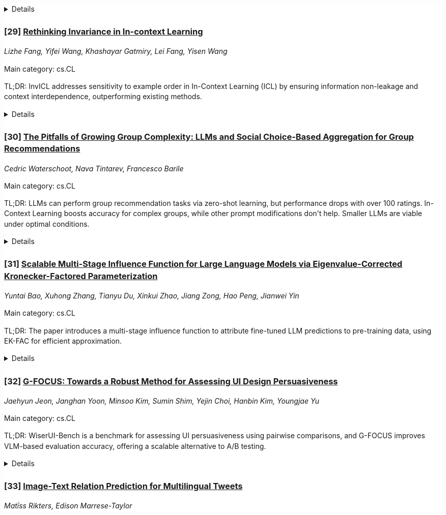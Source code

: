 
<details><summary>Details</summary></details>


### [29] [Rethinking Invariance in In-context Learning](https://arxiv.org/pdf/2505.04994)
*Lizhe Fang, Yifei Wang, Khashayar Gatmiry, Lei Fang, Yisen Wang*

Main category: cs.CL

TL;DR: InvICL addresses sensitivity to example order in In-Context Learning (ICL) by ensuring information non-leakage and context interdependence, outperforming existing methods.


<details><summary>Details</summary></details>


### [30] [The Pitfalls of Growing Group Complexity: LLMs and Social Choice-Based Aggregation for Group Recommendations](https://arxiv.org/pdf/2505.05016)
*Cedric Waterschoot, Nava Tintarev, Francesco Barile*

Main category: cs.CL

TL;DR: LLMs can perform group recommendation tasks via zero-shot learning, but performance drops with over 100 ratings. In-Context Learning boosts accuracy for complex groups, while other prompt modifications don't help. Smaller LLMs are viable under optimal conditions.


<details><summary>Details</summary></details>


### [31] [Scalable Multi-Stage Influence Function for Large Language Models via Eigenvalue-Corrected Kronecker-Factored Parameterization](https://arxiv.org/pdf/2505.05017)
*Yuntai Bao, Xuhong Zhang, Tianyu Du, Xinkui Zhao, Jiang Zong, Hao Peng, Jianwei Yin*

Main category: cs.CL

TL;DR: The paper introduces a multi-stage influence function to attribute fine-tuned LLM predictions to pre-training data, using EK-FAC for efficient approximation.


<details><summary>Details</summary></details>


### [32] [G-FOCUS: Towards a Robust Method for Assessing UI Design Persuasiveness](https://arxiv.org/pdf/2505.05026)
*Jaehyun Jeon, Janghan Yoon, Minsoo Kim, Sumin Shim, Yejin Choi, Hanbin Kim, Youngjae Yu*

Main category: cs.CL

TL;DR: WiserUI-Bench is a benchmark for assessing UI persuasiveness using pairwise comparisons, and G-FOCUS improves VLM-based evaluation accuracy, offering a scalable alternative to A/B testing.


<details><summary>Details</summary></details>


### [33] [Image-Text Relation Prediction for Multilingual Tweets](https://arxiv.org/pdf/2505.05040)
*Matīss Rikters, Edison Marrese-Taylor*
